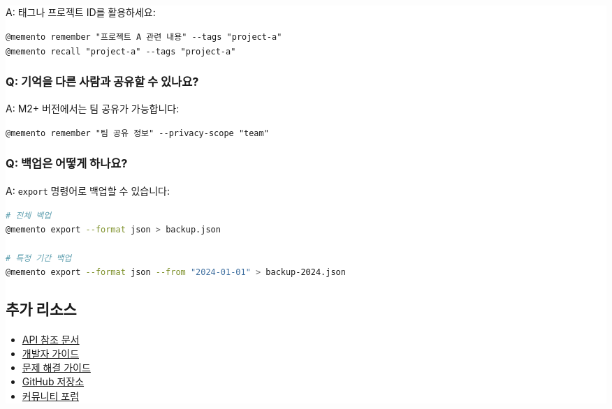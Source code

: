 A: 태그나 프로젝트 ID를 활용하세요:

```
@memento remember "프로젝트 A 관련 내용" --tags "project-a"
@memento recall "project-a" --tags "project-a"
```

### Q: 기억을 다른 사람과 공유할 수 있나요?

A: M2+ 버전에서는 팀 공유가 가능합니다:

```
@memento remember "팀 공유 정보" --privacy-scope "team"
```

### Q: 백업은 어떻게 하나요?

A: `export` 명령어로 백업할 수 있습니다:

```bash
# 전체 백업
@memento export --format json > backup.json

# 특정 기간 백업
@memento export --format json --from "2024-01-01" > backup-2024.json
```

## 추가 리소스

- [API 참조 문서](api-reference.md)
- [개발자 가이드](developer-guide.md)
- [문제 해결 가이드](troubleshooting.md)
- [GitHub 저장소](https://github.com/your-org/memento)
- [커뮤니티 포럼](https://github.com/your-org/memento/discussions)
